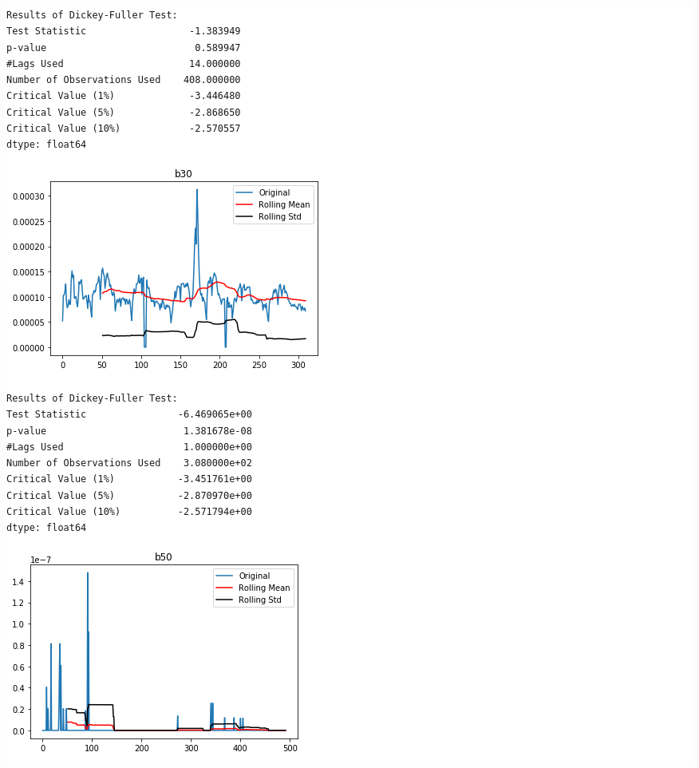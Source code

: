 
    Results of Dickey-Fuller Test:
    Test Statistic                  -1.383949
    p-value                          0.589947
    #Lags Used                      14.000000
    Number of Observations Used    408.000000
    Critical Value (1%)             -3.446480
    Critical Value (5%)             -2.868650
    Critical Value (10%)            -2.570557
    dtype: float64
    


![png](output_13_46.png)


    Results of Dickey-Fuller Test:
    Test Statistic                -6.469065e+00
    p-value                        1.381678e-08
    #Lags Used                     1.000000e+00
    Number of Observations Used    3.080000e+02
    Critical Value (1%)           -3.451761e+00
    Critical Value (5%)           -2.870970e+00
    Critical Value (10%)          -2.571794e+00
    dtype: float64
    


![png](output_13_48.png)
